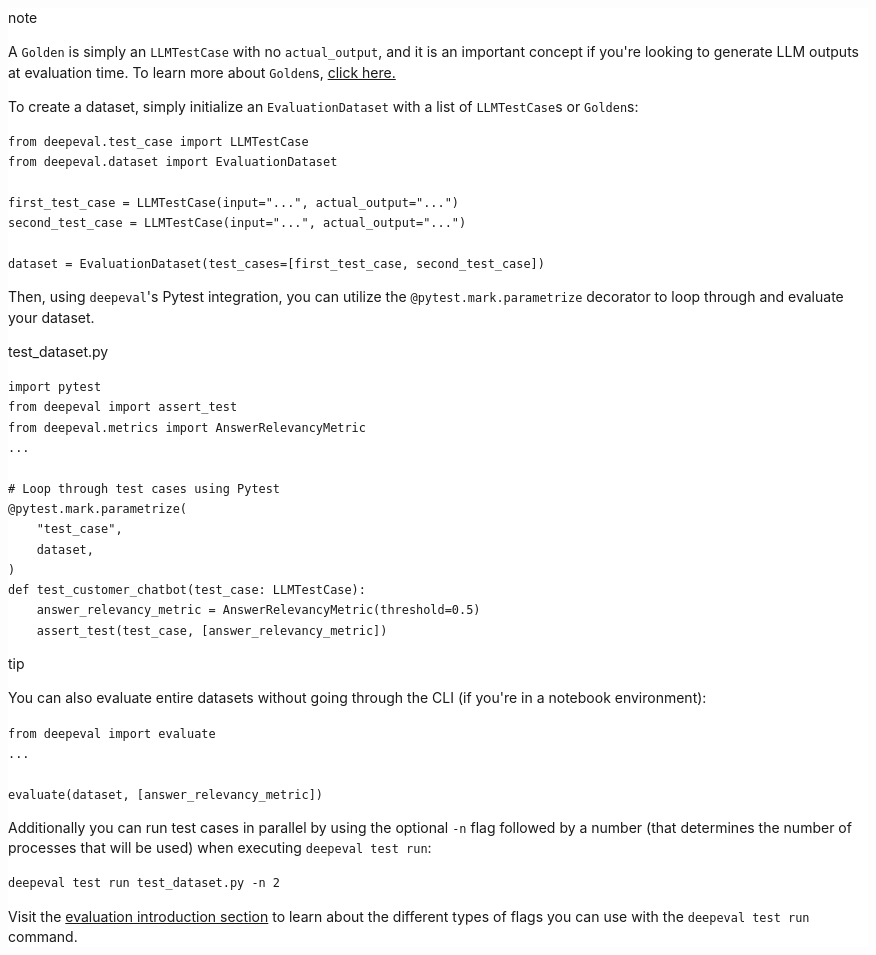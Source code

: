 note

A `Golden` is simply an `LLMTestCase` with no `actual_output`, and it is an important concept if you're looking to generate LLM outputs at evaluation time. To learn more about `Golden`s, [click here.](/docs/evaluation-datasets#with-goldens)

To create a dataset, simply initialize an `EvaluationDataset` with a list of `LLMTestCase`s or `Golden`s:
    
    
    from deepeval.test_case import LLMTestCase  
    from deepeval.dataset import EvaluationDataset  
      
    first_test_case = LLMTestCase(input="...", actual_output="...")  
    second_test_case = LLMTestCase(input="...", actual_output="...")  
      
    dataset = EvaluationDataset(test_cases=[first_test_case, second_test_case])  
    

Then, using `deepeval`'s Pytest integration, you can utilize the `@pytest.mark.parametrize` decorator to loop through and evaluate your dataset.

test_dataset.py
    
    
    import pytest  
    from deepeval import assert_test  
    from deepeval.metrics import AnswerRelevancyMetric  
    ...  
      
    # Loop through test cases using Pytest  
    @pytest.mark.parametrize(  
        "test_case",  
        dataset,  
    )  
    def test_customer_chatbot(test_case: LLMTestCase):  
        answer_relevancy_metric = AnswerRelevancyMetric(threshold=0.5)  
        assert_test(test_case, [answer_relevancy_metric])  
    

tip

You can also evaluate entire datasets without going through the CLI (if you're in a notebook environment):
    
    
    from deepeval import evaluate  
    ...  
      
    evaluate(dataset, [answer_relevancy_metric])  
    

Additionally you can run test cases in parallel by using the optional `-n` flag followed by a number (that determines the number of processes that will be used) when executing `deepeval test run`:
    
    
    deepeval test run test_dataset.py -n 2  
    

Visit the [evaluation introduction section](/docs/evaluation-introduction#evaluating-with-pytest) to learn about the different types of flags you can use with the `deepeval test run` command.

